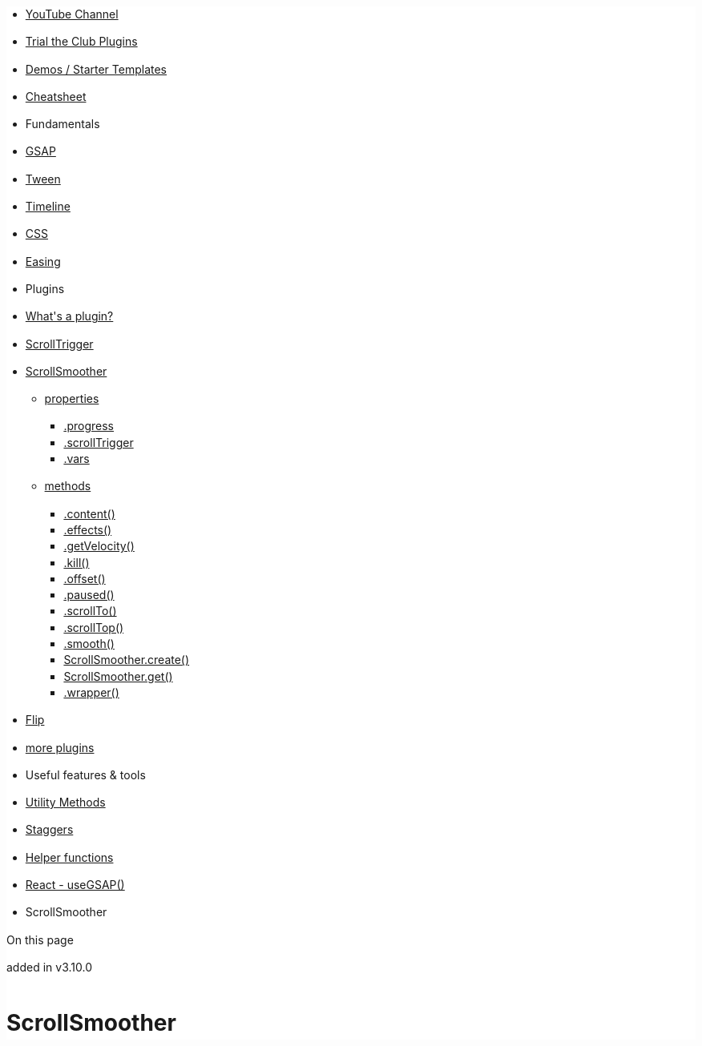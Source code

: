 - [YouTube Channel](https://www.youtube.com/@GreenSockLearning)
- [Trial the Club Plugins](https://gsap.com/resources/trial)
- [Demos / Starter Templates](https://gsap.com/demos)
- [Cheatsheet](https://gsap.com/cheatsheet)
- Fundamentals
- [GSAP](https://gsap.com/docs/v3/GSAP/)

- [Tween](https://gsap.com/docs/v3/GSAP/Tween)

- [Timeline](https://gsap.com/docs/v3/GSAP/Timeline)

- [CSS](https://gsap.com/docs/v3/GSAP/CorePlugins/CSS)
- [Easing](https://gsap.com/docs/v3/Eases)

- Plugins
- [What's a plugin?](https://gsap.com/docs/v3/Plugins)
- [ScrollTrigger](https://gsap.com/docs/v3/Plugins/ScrollTrigger/)

- [ScrollSmoother](https://gsap.com/docs/v3/Plugins/ScrollSmoother/)

  - [properties](https://gsap.com/docs/v3/Plugins/ScrollSmoother/#)

    - [.progress](https://gsap.com/docs/v3/Plugins/ScrollSmoother/progress)
    - [.scrollTrigger](https://gsap.com/docs/v3/Plugins/ScrollSmoother/scrollTrigger)
    - [.vars](https://gsap.com/docs/v3/Plugins/ScrollSmoother/vars)
  - [methods](https://gsap.com/docs/v3/Plugins/ScrollSmoother/#)

    - [.content()](https://gsap.com/docs/v3/Plugins/ScrollSmoother/content())
    - [.effects()](https://gsap.com/docs/v3/Plugins/ScrollSmoother/effects())
    - [.getVelocity()](https://gsap.com/docs/v3/Plugins/ScrollSmoother/getVelocity())
    - [.kill()](https://gsap.com/docs/v3/Plugins/ScrollSmoother/kill())
    - [.offset()](https://gsap.com/docs/v3/Plugins/ScrollSmoother/offset())
    - [.paused()](https://gsap.com/docs/v3/Plugins/ScrollSmoother/paused())
    - [.scrollTo()](https://gsap.com/docs/v3/Plugins/ScrollSmoother/scrollTo())
    - [.scrollTop()](https://gsap.com/docs/v3/Plugins/ScrollSmoother/scrollTop())
    - [.smooth()](https://gsap.com/docs/v3/Plugins/ScrollSmoother/smooth())
    - [ScrollSmoother.create()](https://gsap.com/docs/v3/Plugins/ScrollSmoother/static.create())
    - [ScrollSmoother.get()](https://gsap.com/docs/v3/Plugins/ScrollSmoother/static.get())
    - [.wrapper()](https://gsap.com/docs/v3/Plugins/ScrollSmoother/wrapper())
- [Flip](https://gsap.com/docs/v3/Plugins/Flip/)

- [more plugins](https://gsap.com/docs/v3/Plugins/ScrollSmoother/#)

- Useful features & tools
- [Utility Methods](https://gsap.com/docs/v3/GSAP/UtilityMethods)

- [Staggers](https://gsap.com/resources/getting-started/Staggers)
- [Helper functions](https://gsap.com/docs/v3/HelperFunctions/)

- [React - useGSAP()](https://gsap.com/resources/React)

- ScrollSmoother

On this page

added in v3.10.0

# ScrollSmoother
